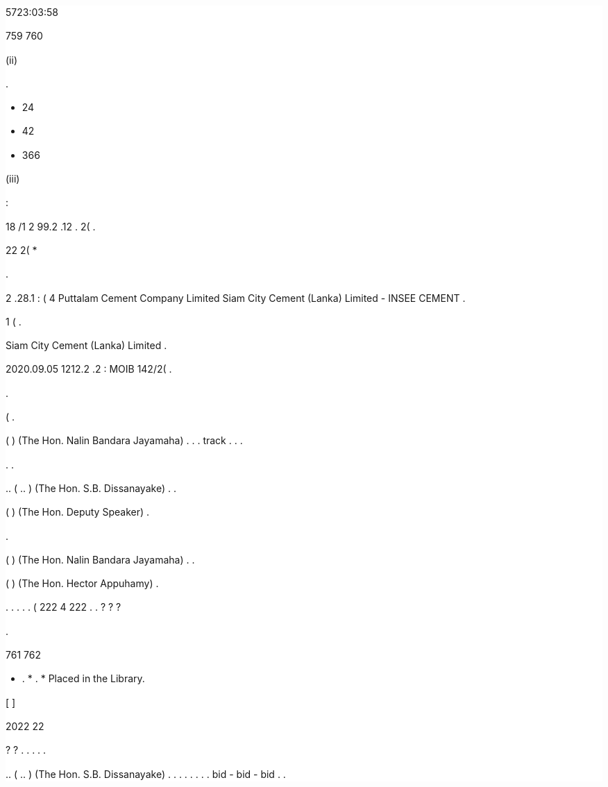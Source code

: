 5723:03:58

759 760

(ii)

.

- 24

- 42

- 366

(iii)

:

18 /1 2 99.2 .12 . 2( .

22 2( *

.

2 .28.1 : ( 4 Puttalam Cement Company Limited Siam City Cement (Lanka) Limited - INSEE CEMENT .

1 ( .

Siam City Cement (Lanka) Limited .

2020.09.05 1212.2 .2 : MOIB 142/2( .

.

( .

( ) (The Hon. Nalin Bandara Jayamaha) . . . track . . .

. .

.. ( .. ) (The Hon. S.B. Dissanayake) . .

( ) (The Hon. Deputy Speaker) .

.

( ) (The Hon. Nalin Bandara Jayamaha) . .

( ) (The Hon. Hector Appuhamy) .

. . . . . ( 222 4 222 . . ? ? ?

.

761 762

* . * . * Placed in the Library.

[ ]

2022 22

? ? . . . . .

.. ( .. ) (The Hon. S.B. Dissanayake) . . . . . . . . bid - bid - bid . .
